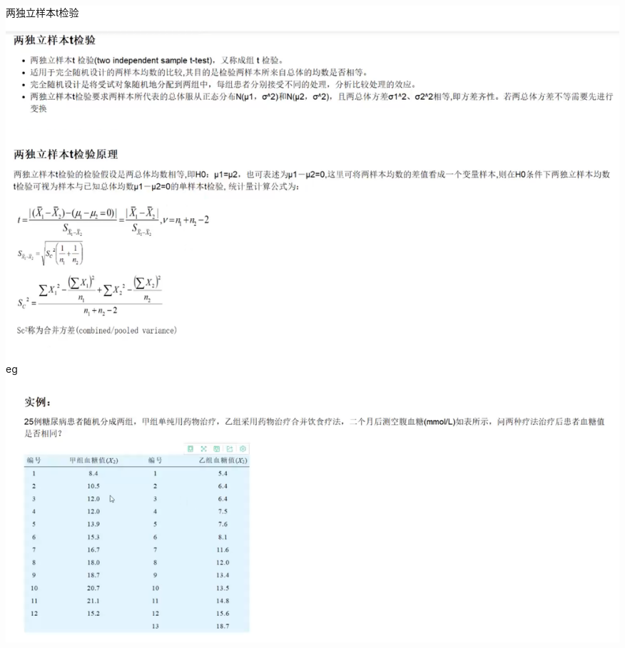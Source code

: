 两独立样本t检验

![image-20230118194224639](2.数学基础/image-20230118194224639.png)

![image-20230118194420392](2.数学基础/image-20230118194420392.png)

eg

![image-20230118194503157](2.数学基础/image-20230118194503157.png)
